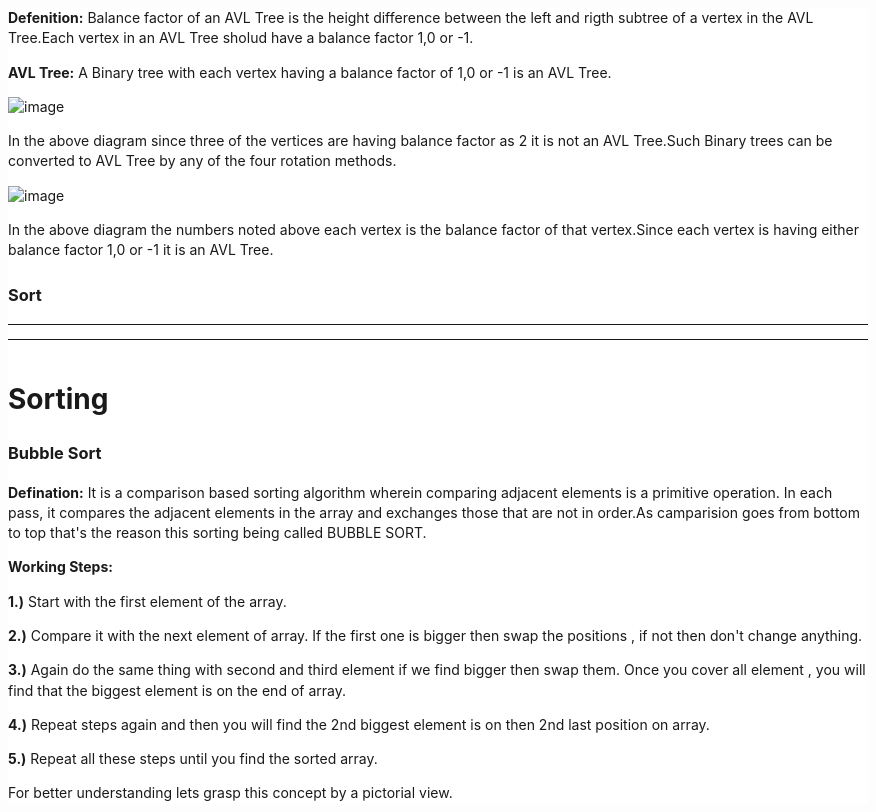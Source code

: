 **Defenition:** Balance factor of an AVL Tree is the height difference between the left and rigth subtree of a vertex in the AVL Tree.Each vertex in an AVL Tree sholud have a balance factor 1,0 or -1.

**AVL Tree:** A Binary tree with each vertex having a balance factor of 1,0 or -1 is an AVL Tree.

![image](https://raw.githubusercontent.com/Blaize99/C-DAC-Notes/main/Data%20structure/Media/avltree%20unbalanced.webp)

In the above diagram since three of the vertices are having balance factor as 2 it is not an AVL Tree.Such Binary trees can be converted to AVL Tree by any of the four rotation methods.

![image](https://github.com/Blaize99/C-DAC-Notes/blob/main/Data%20structure/Media/avl%20balance.png)

In the above diagram the numbers noted above each vertex is the balance factor of that vertex.Since each vertex is having either balance factor 1,0 or -1 it is an AVL Tree.


### Sort
***
***
# Sorting

### Bubble Sort
**Defination:** It is a comparison based sorting algorithm wherein comparing adjacent elements is a primitive operation. In each pass, it compares the adjacent elements in the array and exchanges those that are not in order.As camparision goes from bottom to top that's the reason this sorting being called BUBBLE SORT.

**Working Steps:**

**1.)** Start with the first element of the array.

**2.)** Compare it with the next element of array. If the first one is bigger then swap the positions , if not then don't change anything.

**3.)** Again do the same thing with second and third element if we find bigger then swap them. Once you cover all element , you will find that the biggest element is on the end of array.

**4.)** Repeat steps again and then you will find the 2nd biggest element is on then 2nd last position on array.

**5.)** Repeat all these steps until you find the sorted array.

For better understanding lets grasp this concept by a pictorial view.
